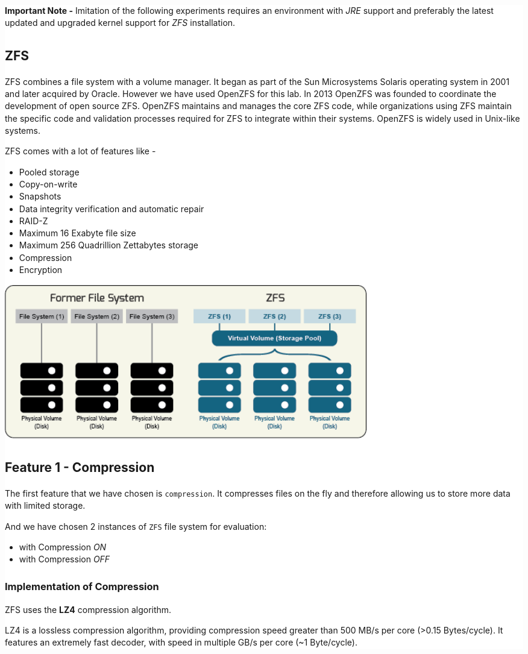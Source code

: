 **Important Note -** Imitation of the following experiments requires an environment with *JRE* support and preferably the latest updated and upgraded kernel support for *ZFS* installation.

## ZFS

ZFS combines a file system with a volume manager. It began as part of the Sun Microsystems Solaris operating system in 2001 and later acquired by Oracle. However we have used OpenZFS for this lab. In 2013 OpenZFS was founded to coordinate the development of open source ZFS. OpenZFS maintains and manages the core ZFS code, while organizations using ZFS maintain the specific code and validation processes required for ZFS to integrate within their systems. OpenZFS is widely used in Unix-like systems.

ZFS comes with a lot of features like - 

- Pooled storage
- Copy-on-write
- Snapshots
- Data integrity verification and automatic repair
- RAID-Z
- Maximum 16 Exabyte file size
- Maximum 256 Quadrillion Zettabytes storage
- Compression
- Encryption

<img src="img/zfs.png" width="600px" />

## Feature 1 - Compression

The first feature that we have chosen is `compression`. It compresses files on the fly and therefore allowing us to store more data with limited storage.

And we have chosen 2 instances of `ZFS` file system for evaluation:
- with Compression *ON*
- with Compression *OFF*

### Implementation of Compression
ZFS uses the **LZ4** compression algorithm.

LZ4 is a lossless compression algorithm, providing compression speed greater than 500 MB/s per core  (>0.15 Bytes/cycle).  It features an extremely fast decoder, with speed in multiple GB/s per core (~1 Byte/cycle).      
